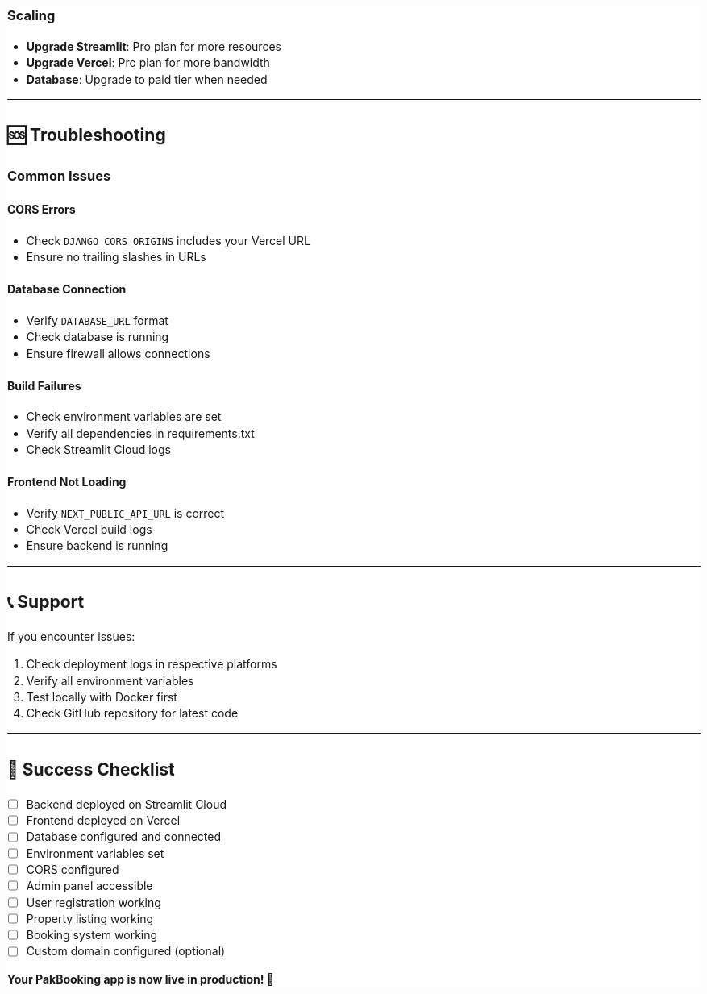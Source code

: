 ### **Scaling**
- **Upgrade Streamlit**: Pro plan for more resources
- **Upgrade Vercel**: Pro plan for more bandwidth
- **Database**: Upgrade to paid tier when needed

---

## 🆘 **Troubleshooting**

### **Common Issues**

#### **CORS Errors**
- Check `DJANGO_CORS_ORIGINS` includes your Vercel URL
- Ensure no trailing slashes in URLs

#### **Database Connection**
- Verify `DATABASE_URL` format
- Check database is running
- Ensure firewall allows connections

#### **Build Failures**
- Check environment variables are set
- Verify all dependencies in requirements.txt
- Check Streamlit Cloud logs

#### **Frontend Not Loading**
- Verify `NEXT_PUBLIC_API_URL` is correct
- Check Vercel build logs
- Ensure backend is running

---

## 📞 **Support**

If you encounter issues:
1. Check deployment logs in respective platforms
2. Verify all environment variables
3. Test locally with Docker first
4. Check GitHub repository for latest code

---

## 🎉 **Success Checklist**

- [ ] Backend deployed on Streamlit Cloud
- [ ] Frontend deployed on Vercel
- [ ] Database configured and connected
- [ ] Environment variables set
- [ ] CORS configured
- [ ] Admin panel accessible
- [ ] User registration working
- [ ] Property listing working
- [ ] Booking system working
- [ ] Custom domain configured (optional)

**Your PakBooking app is now live in production! 🚀**
